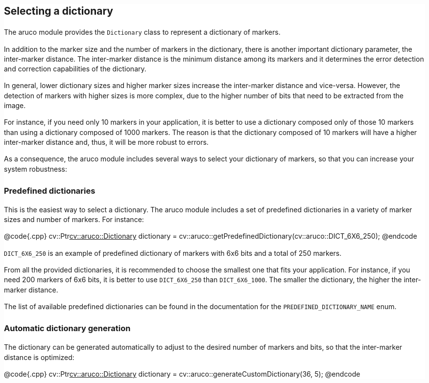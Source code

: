 

Selecting a dictionary
------

The aruco module provides the `Dictionary` class to represent a dictionary of markers.

In addition to the marker size and the number of markers in the dictionary, there is another important dictionary
parameter, the inter-marker distance. The inter-marker distance is the minimum distance among its markers
and it determines the error detection and correction capabilities of the dictionary.

In general, lower dictionary sizes and higher marker sizes increase the inter-marker distance and
vice-versa. However, the detection of markers with higher sizes is more complex, due to the higher
number of bits that need to be extracted from the image.

For instance, if you need only 10 markers in your application, it is better to use a dictionary composed only of those 10 markers than using a dictionary composed of 1000 markers. The reason is that
the dictionary composed of 10 markers will have a higher inter-marker distance and, thus, it will be
more robust to errors.

As a consequence, the aruco module includes several ways to select your dictionary of markers, so that
you can increase your system robustness:

### Predefined dictionaries

This is the easiest way to select a dictionary. The aruco module includes a set of predefined dictionaries
 in a variety of marker sizes and number of markers. For instance:

@code{.cpp}
    cv::Ptr<cv::aruco::Dictionary> dictionary = cv::aruco::getPredefinedDictionary(cv::aruco::DICT_6X6_250);
@endcode

`DICT_6X6_250` is an example of predefined dictionary of markers with 6x6 bits and a total of 250
markers.

From all the provided dictionaries, it is recommended to choose the smallest one that fits your application.
For instance, if you need 200 markers of 6x6 bits, it is better to use `DICT_6X6_250` than `DICT_6X6_1000`.
The smaller the dictionary, the higher the inter-marker distance.

The list of available predefined dictionaries can be found in the documentation for the `PREDEFINED_DICTIONARY_NAME` enum.

### Automatic dictionary generation

The dictionary can be generated automatically to adjust to the desired number of markers and bits, so that
the inter-marker distance is optimized:

@code{.cpp}
    cv::Ptr<cv::aruco::Dictionary> dictionary = cv::aruco::generateCustomDictionary(36, 5);
@endcode
